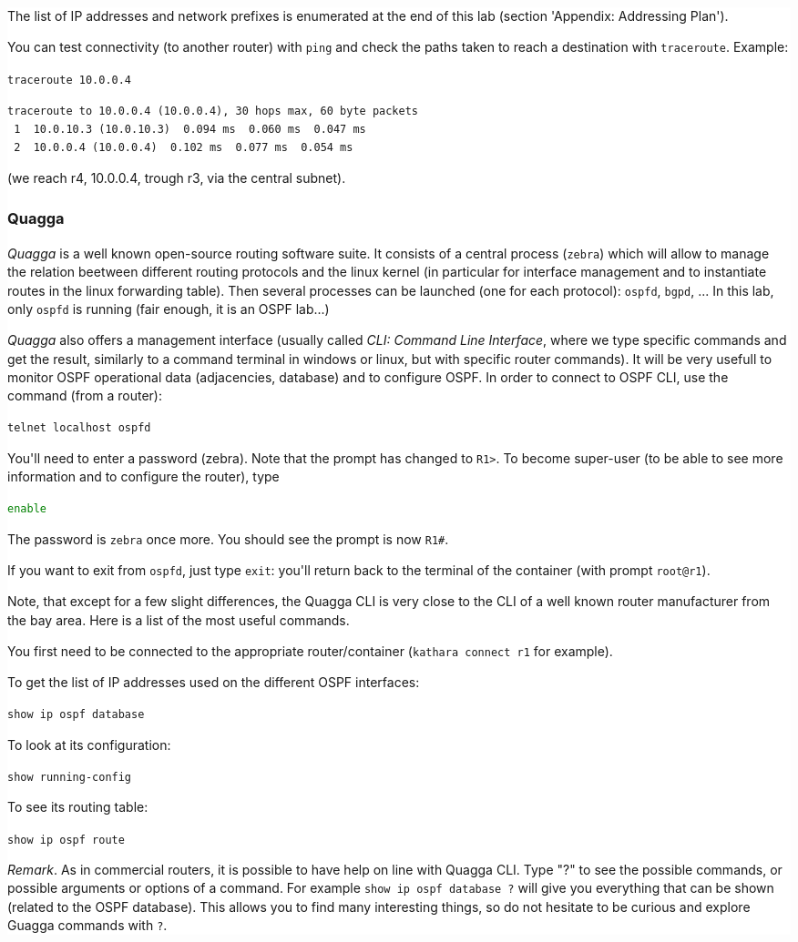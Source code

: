 ```console
```
The list of IP addresses and network prefixes is enumerated at the end of this lab (section 'Appendix: Addressing Plan'). 

You can test connectivity (to another router) with `ping` and check the paths taken to reach a destination with `traceroute`. Example: 
```bash
traceroute 10.0.0.4
```
```console
traceroute to 10.0.0.4 (10.0.0.4), 30 hops max, 60 byte packets
 1  10.0.10.3 (10.0.10.3)  0.094 ms  0.060 ms  0.047 ms
 2  10.0.0.4 (10.0.0.4)  0.102 ms  0.077 ms  0.054 ms
```
(we reach r4, 10.0.0.4, trough r3, via the central subnet). 


### Quagga

*Quagga* is a well known open-source routing software suite. It consists of a central process (`zebra`) which will allow to manage the relation beetween different routing protocols and the linux kernel (in particular for interface management and to instantiate routes in the linux forwarding table). Then several processes can be launched (one for each protocol): `ospfd`, `bgpd`, ... 
In this lab, only `ospfd` is running (fair enough, it is an OSPF lab...)

*Quagga* also offers a management interface (usually called *CLI: Command Line Interface*, where we type specific commands and get the result, similarly to a command terminal in windows or linux, but with specific router commands). It will be very usefull to monitor OSPF operational data (adjacencies, database) and to configure OSPF.  In order to connect to OSPF CLI, use the command (from a router):
```bash
telnet localhost ospfd  
```
You'll need to enter a password (zebra). 
Note that the prompt has changed to `R1>`. To become super-user (to be able to see more information and to configure the router), type 
```bash
enable 
```
The password is `zebra` once more. You should see the prompt is now `R1#`. 

If you want to exit from `ospfd`, just type `exit`: you'll return back to the terminal of the container (with prompt `root@r1`).  

Note, that except for a few slight differences, the Quagga CLI is very close to the CLI of a well known router manufacturer from the bay area. Here is a list of the most useful commands. 

You first need to be connected to the appropriate router/container (`kathara connect r1` for example).

To get the list of IP addresses used on the different OSPF interfaces:
```bash
show ip ospf database
```
To look at its configuration:
```bash 
show running-config
```
To see its routing table:
```bash
show ip ospf route
```
*Remark*. As in commercial routers, it is possible to have help on line with Quagga CLI. Type "?" to see the possible commands, or possible arguments or options of a command. For example `show ip ospf database ?` will give you everything that can be shown (related to the OSPF database). This allows you to find many interesting things, so do not hesitate to be curious and explore Guagga commands with `?`. 
